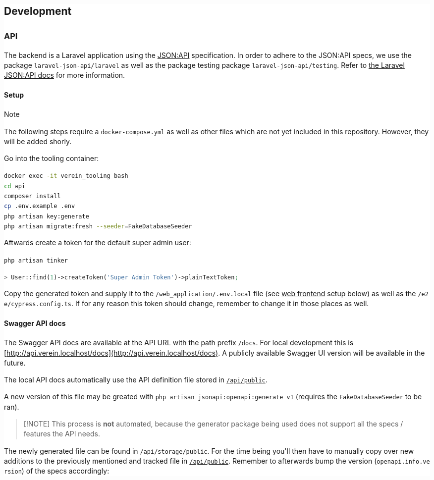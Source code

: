 ## Development

### API

The backend is a Laravel application using the [JSON:API](https://jsonapi.org/) specification. In order to adhere to the JSON:API specs, we use the package `laravel-json-api/laravel` as well as the package testing package `laravel-json-api/testing`. Refer to [the Laravel JSON:API docs](https://laraveljsonapi.io/4.x/) for more information.

#### Setup

> [!NOTE]
> The following steps require a `docker-compose.yml` as well as other files which are not yet included in this repository. However, they will be added shorly.

Go into the tooling container:

```sh
docker exec -it verein_tooling bash
cd api
composer install
cp .env.example .env
php artisan key:generate
php artisan migrate:fresh --seeder=FakeDatabaseSeeder
```

Aftwards create a token for the default super admin user:

```sh
php artisan tinker
```

```php
> User::find(1)->createToken('Super Admin Token')->plainTextToken;
```

Copy the generated token and supply it to the `/web_application/.env.local` file (see [web frontend](#web-frontend) setup below) as well as the `/e2e/cypress.config.ts`. If for any reason this token should change, remember to change it in those places as well.

#### Swagger API docs

The Swagger API docs are available at the API URL with the path prefix `/docs`. For local development this is [http://api.verein.localhost/docs](http://api.verein.localhost/docs). A publicly available Swagger UI version will be available in the future.

The local API docs automatically use the API definition file stored in [`/api/public`](api/public/v1_openapi.json).

A new version of this file may be greated with `php artisan jsonapi:openapi:generate v1` (requires the `FakeDatabaseSeeder` to be ran).

> [!NOTE] This process is **not** automated, because the generator package being used does not support all the specs / features the API needs.

The newly generated file can be found in `/api/storage/public`. For the time being you'll then have to manually copy over new additions to the previously mentioned and tracked file in [`/api/public`](api/public/v1_openapi.json). Remember to afterwards bump the version (`openapi.info.version`) of the specs accordingly:
